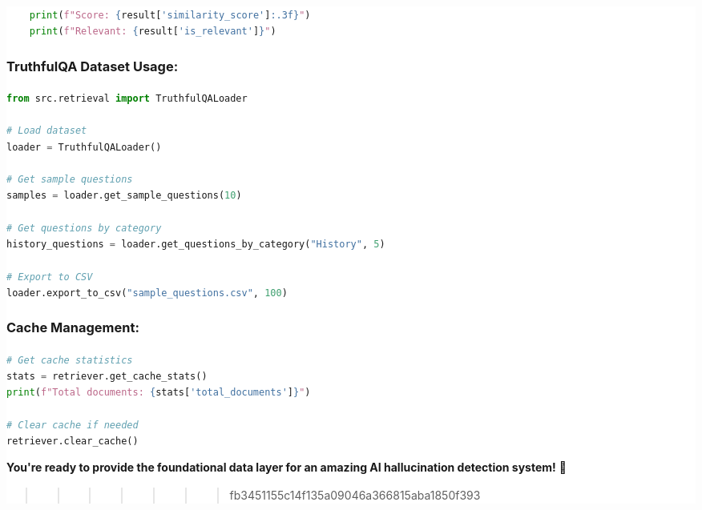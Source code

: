```python
    print(f"Score: {result['similarity_score']:.3f}")
    print(f"Relevant: {result['is_relevant']}")
```

### TruthfulQA Dataset Usage:
```python
from src.retrieval import TruthfulQALoader

# Load dataset
loader = TruthfulQALoader()

# Get sample questions
samples = loader.get_sample_questions(10)

# Get questions by category
history_questions = loader.get_questions_by_category("History", 5)

# Export to CSV
loader.export_to_csv("sample_questions.csv", 100)
```

### Cache Management:
```python
# Get cache statistics
stats = retriever.get_cache_stats()
print(f"Total documents: {stats['total_documents']}")

# Clear cache if needed
retriever.clear_cache()
```

**You're ready to provide the foundational data layer for an amazing AI hallucination detection system!** 🚀
>>>>>>> fb3451155c14f135a09046a366815aba1850f393
